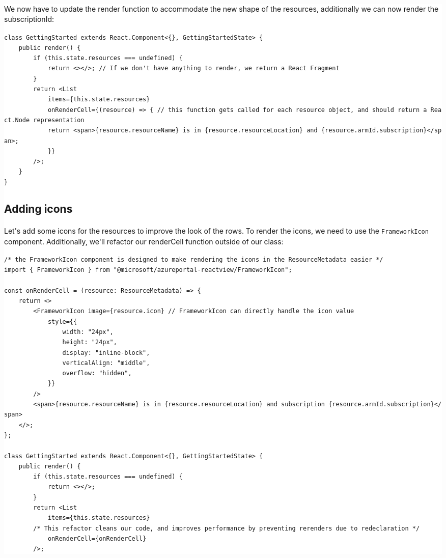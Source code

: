 ```tsx
```

We now have to update the render function to accommodate the new shape of the resources, additionally
we can now render the subscriptionId:

```tsx
class GettingStarted extends React.Component<{}, GettingStartedState> {
    public render() {
        if (this.state.resources === undefined) {
            return <></>; // If we don't have anything to render, we return a React Fragment
        }
        return <List
            items={this.state.resources}
            onRenderCell={(resource) => { // this function gets called for each resource object, and should return a React.Node representation
            return <span>{resource.resourceName} is in {resource.resourceLocation} and {resource.armId.subscription}</span>;
            }}
        />;
    }
}
```


<a name="creating-a-new-reactview-experience-adding-icons"></a>
## Adding icons

Let's add some icons for the resources to improve the look of the rows. To render the icons, we need to use
the `FrameworkIcon` component. Additionally, we'll refactor our renderCell function outside of our class:

```tsx
/* the FrameworkIcon component is designed to make rendering the icons in the ResourceMetadata easier */
import { FrameworkIcon } from "@microsoft/azureportal-reactview/FrameworkIcon";

const onRenderCell = (resource: ResourceMetadata) => {
    return <>
        <FrameworkIcon image={resource.icon} // FrameworkIcon can directly handle the icon value
            style={{
                width: "24px",
                height: "24px",
                display: "inline-block",
                verticalAlign: "middle",
                overflow: "hidden",
            }}
        />
        <span>{resource.resourceName} is in {resource.resourceLocation} and subscription {resource.armId.subscription}</span>
    </>;
};

class GettingStarted extends React.Component<{}, GettingStartedState> {
    public render() {
        if (this.state.resources === undefined) {
            return <></>;
        }
        return <List
            items={this.state.resources}
        /* This refactor cleans our code, and improves performance by preventing rerenders due to redeclaration */
            onRenderCell={onRenderCell}
        />;
```